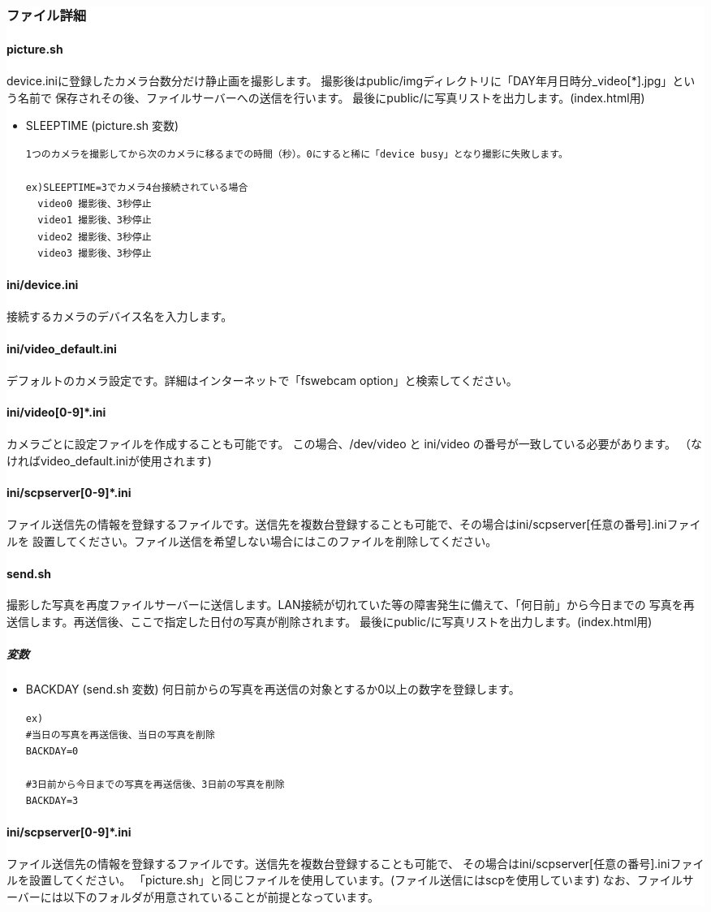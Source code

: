 ### ファイル詳細
#### picture.sh
device.iniに登録したカメラ台数分だけ静止画を撮影します。
撮影後はpublic/imgディレクトリに「DAY年月日時分_video[\*].jpg」という名前で
保存されその後、ファイルサーバーへの送信を行います。
最後にpublic/に写真リストを出力します。(index.html用)

+ SLEEPTIME (picture.sh 変数)
  ```
  1つのカメラを撮影してから次のカメラに移るまでの時間（秒）。0にすると稀に「device busy」となり撮影に失敗します。

  ex)SLEEPTIME=3でカメラ4台接続されている場合
    video0 撮影後、3秒停止
    video1 撮影後、3秒停止
    video2 撮影後、3秒停止
    video3 撮影後、3秒停止
  ```

#### ini/device.ini
接続するカメラのデバイス名を入力します。

#### ini/video_default.ini
デフォルトのカメラ設定です。詳細はインターネットで「fswebcam option」と検索してください。

#### ini/video[0-9]*.ini
カメラごとに設定ファイルを作成することも可能です。  この場合、/dev/video と ini/video の番号が一致している必要があります。
（なければvideo_default.iniが使用されます)

#### ini/scpserver[0-9]*.ini

ファイル送信先の情報を登録するファイルです。送信先を複数台登録することも可能で、その場合はini/scpserver[任意の番号].iniファイルを
設置してください。ファイル送信を希望しない場合にはこのファイルを削除してください。

#### send.sh
撮影した写真を再度ファイルサーバーに送信します。LAN接続が切れていた等の障害発生に備えて、「何日前」から今日までの
写真を再送信します。再送信後、ここで指定した日付の写真が削除されます。
最後にpublic/に写真リストを出力します。(index.html用)

##### 変数
+ BACKDAY (send.sh 変数)
  何日前からの写真を再送信の対象とするか0以上の数字を登録します。
  ```
  ex)
  #当日の写真を再送信後、当日の写真を削除
  BACKDAY=0
   
  #3日前から今日までの写真を再送信後、3日前の写真を削除
  BACKDAY=3
  ```

#### ini/scpserver[0-9]*.ini
ファイル送信先の情報を登録するファイルです。送信先を複数台登録することも可能で、
その場合はini/scpserver[任意の番号].iniファイルを設置してください。
「picture.sh」と同じファイルを使用しています。(ファイル送信にはscpを使用しています)
なお、ファイルサーバーには以下のフォルダが用意されていることが前提となっています。
